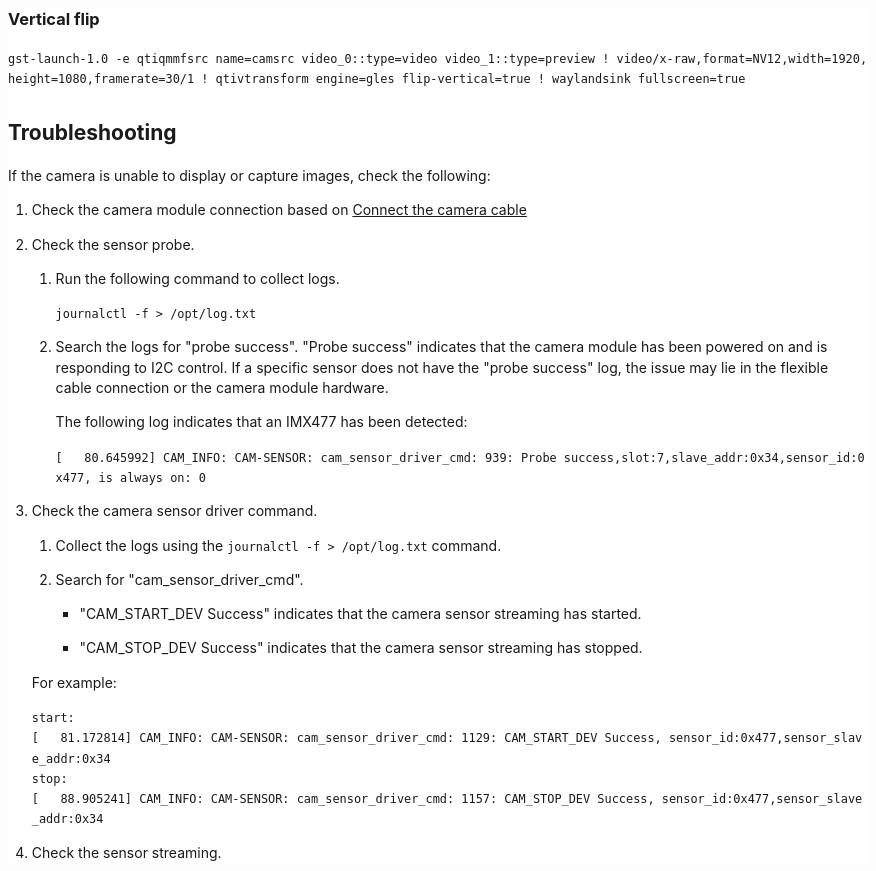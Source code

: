 

### Vertical flip

```plain&#x20;text
gst-launch-1.0 -e qtiqmmfsrc name=camsrc video_0::type=video video_1::type=preview ! video/x-raw,format=NV12,width=1920,height=1080,framerate=30/1 ! qtivtransform engine=gles flip-vertical=true ! waylandsink fullscreen=true
```



## Troubleshooting

If the camera is unable to display or capture images, check the following:

1. Check the camera module connection based on [Connect the camera cable](../1.0.0-u/Document%20Home/10.peripherals-and-interfaces/3.csi.md#cameracable)

2. Check the sensor probe.
     1. Run the following command to collect logs.

         ```shell
         journalctl -f > /opt/log.txt
         ```
     
     2. Search the logs for "probe success". "Probe success" indicates that the camera module has been powered on and is responding to I2C control. If a specific sensor does not have the "probe success" log, the issue may lie in the flexible cable connection or the camera module hardware.
      
         The following log indicates that an IMX477 has been detected:

         ```shell
         [   80.645992] CAM_INFO: CAM-SENSOR: cam_sensor_driver_cmd: 939: Probe success,slot:7,slave_addr:0x34,sensor_id:0x477, is always on: 0
         ```

3. Check the camera sensor driver command.
  
     1. Collect the logs using the `journalctl -f > /opt/log.txt` command.
     
     2. Search for "cam_sensor_driver_cmd".
    
         - "CAM\_START\_DEV Success" indicates that the camera sensor streaming has started.
   
         - "CAM\_STOP\_DEV Success" indicates that the camera sensor streaming has stopped.
    
    For example:

    ```shell
    start:
    [   81.172814] CAM_INFO: CAM-SENSOR: cam_sensor_driver_cmd: 1129: CAM_START_DEV Success, sensor_id:0x477,sensor_slave_addr:0x34
    stop:
    [   88.905241] CAM_INFO: CAM-SENSOR: cam_sensor_driver_cmd: 1157: CAM_STOP_DEV Success, sensor_id:0x477,sensor_slave_addr:0x34
    ```

4. Check the sensor streaming.
